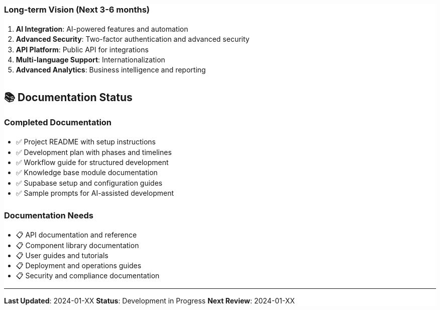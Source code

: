 ### Long-term Vision (Next 3-6 months)
1. **AI Integration**: AI-powered features and automation
2. **Advanced Security**: Two-factor authentication and advanced security
3. **API Platform**: Public API for integrations
4. **Multi-language Support**: Internationalization
5. **Advanced Analytics**: Business intelligence and reporting

## 📚 Documentation Status

### Completed Documentation
- ✅ Project README with setup instructions
- ✅ Development plan with phases and timelines
- ✅ Workflow guide for structured development
- ✅ Knowledge base module documentation
- ✅ Supabase setup and configuration guides
- ✅ Sample prompts for AI-assisted development

### Documentation Needs
- 📋 API documentation and reference
- 📋 Component library documentation
- 📋 User guides and tutorials
- 📋 Deployment and operations guides
- 📋 Security and compliance documentation

---

**Last Updated**: 2024-01-XX
**Status**: Development in Progress
**Next Review**: 2024-01-XX
